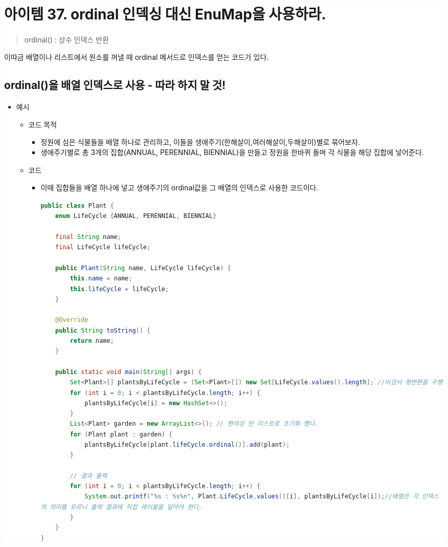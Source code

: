 # 아이템 37. ordinal 인덱싱 대신 EnuMap을 사용하라.

> ordinal() : 상수 인덱스 반환

이따금 배열이나 리스트에서 원소를 꺼낼 때 ordinal 메서드로 인덱스를 얻는 코드가 있다.

## ordinal()을 배열 인덱스로 사용 - 따라 하지 말 것!

- 예시

  - 코드 목적

    - 정원에 심은 식물들을 배열 하나로 관리하고, 이들을 생애주기(한해살이,여러해살이,두해살이)별로 묶어보자.
    - 생애주기별로 총 3개의 집합(ANNUAL, PERENNIAL, BIENNIAL)을 만들고 정원을 한바퀴 돌며 각 식물을 해당 집합에 넣어준다.

  - 코드

    - 이때 집합들을 배열 하나에 넣고 생애주기의 ordinal값을 그 배열의 인덱스로 사용한 코드이다.

      ```java
      public class Plant {
          enum LifeCycle {ANNUAL, PERENNIAL, BIENNIAL}
      
          final String name;
          final LifeCycle lifeCycle;
      
          public Plant(String name, LifeCycle lifeCycle) {
              this.name = name;
              this.lifeCycle = lifeCycle;
          }
      
          @Override
          public String toString() {
              return name;
          }
      
          public static void main(String[] args) {
              Set<Plant>[] plantsByLifeCycle = (Set<Plant>[]) new Set[LifeCycle.values().length]; //비검사 형변환을 수행
              for (int i = 0; i < plantsByLifeCycle.length; i++) {
                  plantsByLifeCycle[i] = new HashSet<>();
              }
              List<Plant> garden = new ArrayList<>(); // 편의상 빈 리스트로 초기화 했다.
              for (Plant plant : garden) {
                  plantsByLifeCycle[plant.lifeCycle.ordinal()].add(plant);
              }
      
              // 결과 출력
              for (int i = 0; i < plantsByLifeCycle.length; i++) {
                  System.out.printf("%s : %s%n", Plant.LifeCycle.values()[i], plantsByLifeCycle[i]);//배열은 각 인덱스의 의미를 모르니 출력 결과에 직접 레이블을 달아야 한다.
              }
          }
      }
      ```
